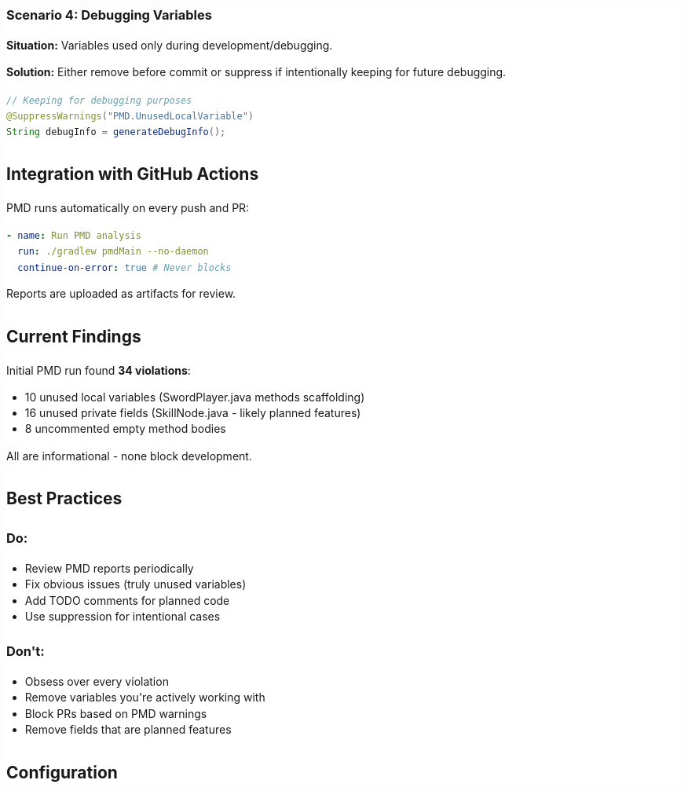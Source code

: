 ### Scenario 4: Debugging Variables

**Situation:** Variables used only during development/debugging.

**Solution:** Either remove before commit or suppress if intentionally keeping for future debugging.

```java
// Keeping for debugging purposes
@SuppressWarnings("PMD.UnusedLocalVariable")
String debugInfo = generateDebugInfo();
```

## Integration with GitHub Actions

PMD runs automatically on every push and PR:

```yaml
- name: Run PMD analysis
  run: ./gradlew pmdMain --no-daemon
  continue-on-error: true # Never blocks
```

Reports are uploaded as artifacts for review.

## Current Findings

Initial PMD run found **34 violations**:

- 10 unused local variables (SwordPlayer.java methods scaffolding)
- 16 unused private fields (SkillNode.java - likely planned features)
- 8 uncommented empty method bodies

All are informational - none block development.

## Best Practices

### Do:

- Review PMD reports periodically
- Fix obvious issues (truly unused variables)
- Add TODO comments for planned code
- Use suppression for intentional cases

### Don't:

- Obsess over every violation
- Remove variables you're actively working with
- Block PRs based on PMD warnings
- Remove fields that are planned features

## Configuration
